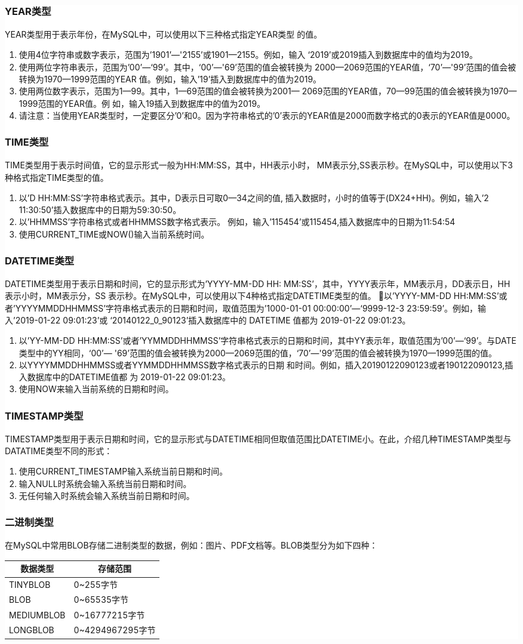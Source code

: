 ### YEAR类型

YEAR类型用于表示年份，在MySQL中，可以使用以下三种格式指定YEAR类型 的值。

1. 使用4位字符串或数字表示，范围为’1901’—'2155’或1901—2155。例如，输入 ‘2019’或2019插入到数据库中的值均为2019。
2. 使用两位字符串表示，范围为’00’—‘99’。其中，‘00’—'69’范围的值会被转换为 2000—2069范围的YEAR值，‘70’—'99’范围的值会被转换为1970—1999范围的YEAR 值。例如，输入’19’插入到数据库中的值为2019。
3. 使用两位数字表示，范围为1—99。其中，1—69范围的值会被转换为2001— 2069范围的YEAR值，70—99范围的值会被转换为1970—1999范围的YEAR值。例 如，输入19插入到数据库中的值为2019。
4. 请注意：当使用YEAR类型时，一定要区分’0’和0。因为字符串格式的’0’表示的YEAR值是2000而数字格式的0表示的YEAR值是0000。

### TIME类型

TIME类型用于表示时间值，它的显示形式一般为HH:MM:SS，其中，HH表示小时， MM表示分,SS表示秒。在MySQL中，可以使用以下3种格式指定TIME类型的值。

1. 以’D HH:MM:SS’字符串格式表示。其中，D表示日可取0—34之间的值, 插入数据时，小时的值等于(DX24+HH)。例如，输入’2 11:30:50’插入数据库中的日期为59:30:50。
2. 以’HHMMSS’字符串格式或者HHMMSS数字格式表示。 例如，输入’115454’或115454,插入数据库中的日期为11:54:54
3. 使用CURRENT_TIME或NOW()输入当前系统时间。

### DATETIME类型

DATETIME类型用于表示日期和时间，它的显示形式为’YYYY-MM-DD HH: MM:SS’，其中，YYYY表示年，MM表示月，DD表示日，HH表示小时，MM表示分，SS 表示秒。在MySQL中，可以使用以下4种格式指定DATETIME类型的值。
以’YYYY-MM-DD HH:MM:SS’或者’YYYYMMDDHHMMSS’字符串格式表示的日期和时间，取值范围为’1000-01-01 00:00:00’—‘9999-12-3 23:59:59’。例如，输入’2019-01-22 09:01:23’或 ‘20140122_0_90123’插入数据库中的 DATETIME 值都为 2019-01-22 09:01:23。

1. 以’YY-MM-DD HH:MM:SS’或者’YYMMDDHHMMSS’字符串格式表示的日期和时间，其中YY表示年，取值范围为’00’—‘99’。与DATE类型中的YY相同，‘00’— '69’范围的值会被转换为2000—2069范围的值，‘70’—'99’范围的值会被转换为1970—1999范围的值。
2. 以YYYYMMDDHHMMSS或者YYMMDDHHMMSS数字格式表示的日期 和时间。例如，插入20190122090123或者190122090123,插入数据库中的DATETIME值都 为 2019-01-22 09:01:23。
3. 使用NOW来输入当前系统的日期和时间。

### TIMESTAMP类型

TIMESTAMP类型用于表示日期和时间，它的显示形式与DATETIME相同但取值范围比DATETIME小。在此，介绍几种TIMESTAMP类型与DATATIME类型不同的形式：

1. 使用CURRENT_TIMESTAMP输入系统当前日期和时间。
2. 输入NULL时系统会输入系统当前日期和时间。
3. 无任何输入时系统会输入系统当前日期和时间。

### 二进制类型

在MySQL中常用BLOB存储二进制类型的数据，例如：图片、PDF文档等。BLOB类型分为如下四种：

| 数据类型   | 存储范围         |
| ---------- | ---------------- |
| TINYBLOB   | 0~255字节        |
| BLOB       | 0~65535字节      |
| MEDIUMBLOB | 0~16777215字节   |
| LONGBLOB   | 0~4294967295字节 |
